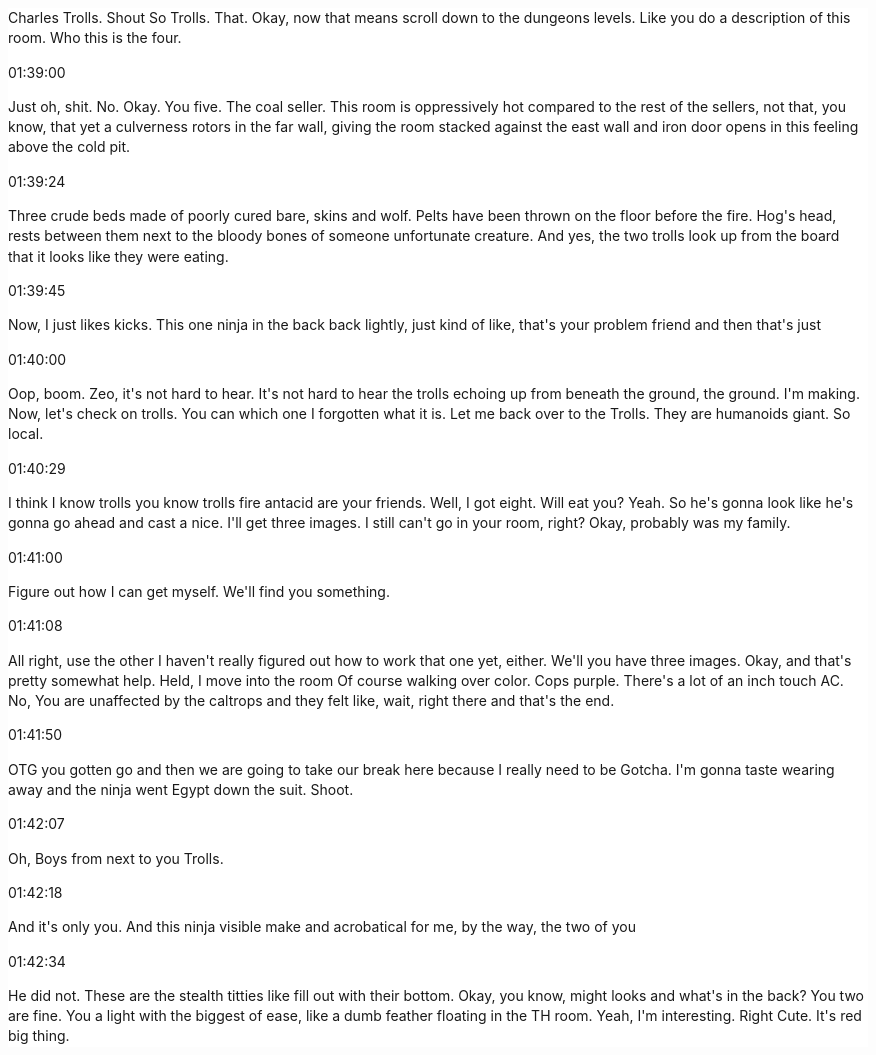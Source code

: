 Charles Trolls. Shout So Trolls. That. Okay, now that means scroll down to the dungeons levels. Like you do a description of this room. Who this is the four.

01:39:00

Just oh, shit. No. Okay. You five. The coal seller. This room is oppressively hot compared to the rest of the sellers, not that, you know, that yet a culverness rotors in the far wall, giving the room stacked against the east wall and iron door opens in this feeling above the cold pit.

01:39:24

Three crude beds made of poorly cured bare, skins and wolf. Pelts have been thrown on the floor before the fire. Hog's head, rests between them next to the bloody bones of someone unfortunate creature. And yes, the two trolls look up from the board that it looks like they were eating.

01:39:45

Now, I just likes kicks. This one ninja in the back back lightly, just kind of like, that's your problem friend and then that's just

01:40:00

Oop, boom. Zeo, it's not hard to hear. It's not hard to hear the trolls echoing up from beneath the ground, the ground. I'm making. Now, let's check on trolls. You can which one I forgotten what it is. Let me back over to the Trolls. They are humanoids giant. So local.

01:40:29

I think I know trolls you know trolls fire antacid are your friends. Well, I got eight. Will eat you? Yeah. So he's gonna look like he's gonna go ahead and cast a nice. I'll get three images. I still can't go in your room, right? Okay, probably was my family.

01:41:00

Figure out how I can get myself. We'll find you something.

01:41:08

All right, use the other I haven't really figured out how to work that one yet, either. We'll you have three images. Okay, and that's pretty somewhat help. Held, I move into the room Of course walking over color. Cops purple. There's a lot of an inch touch AC. No, You are unaffected by the caltrops and they felt like, wait, right there and that's the end.

01:41:50

OTG you gotten go and then we are going to take our break here because I really need to be Gotcha. I'm gonna taste wearing away and the ninja went Egypt down the suit. Shoot.

01:42:07

Oh, Boys from next to you Trolls.

01:42:18

And it's only you. And this ninja visible make and acrobatical for me, by the way, the two of you

01:42:34

He did not. These are the stealth titties like fill out with their bottom. Okay, you know, might looks and what's in the back? You two are fine. You a light with the biggest of ease, like a dumb feather floating in the TH room. Yeah, I'm interesting. Right Cute. It's red big thing.
